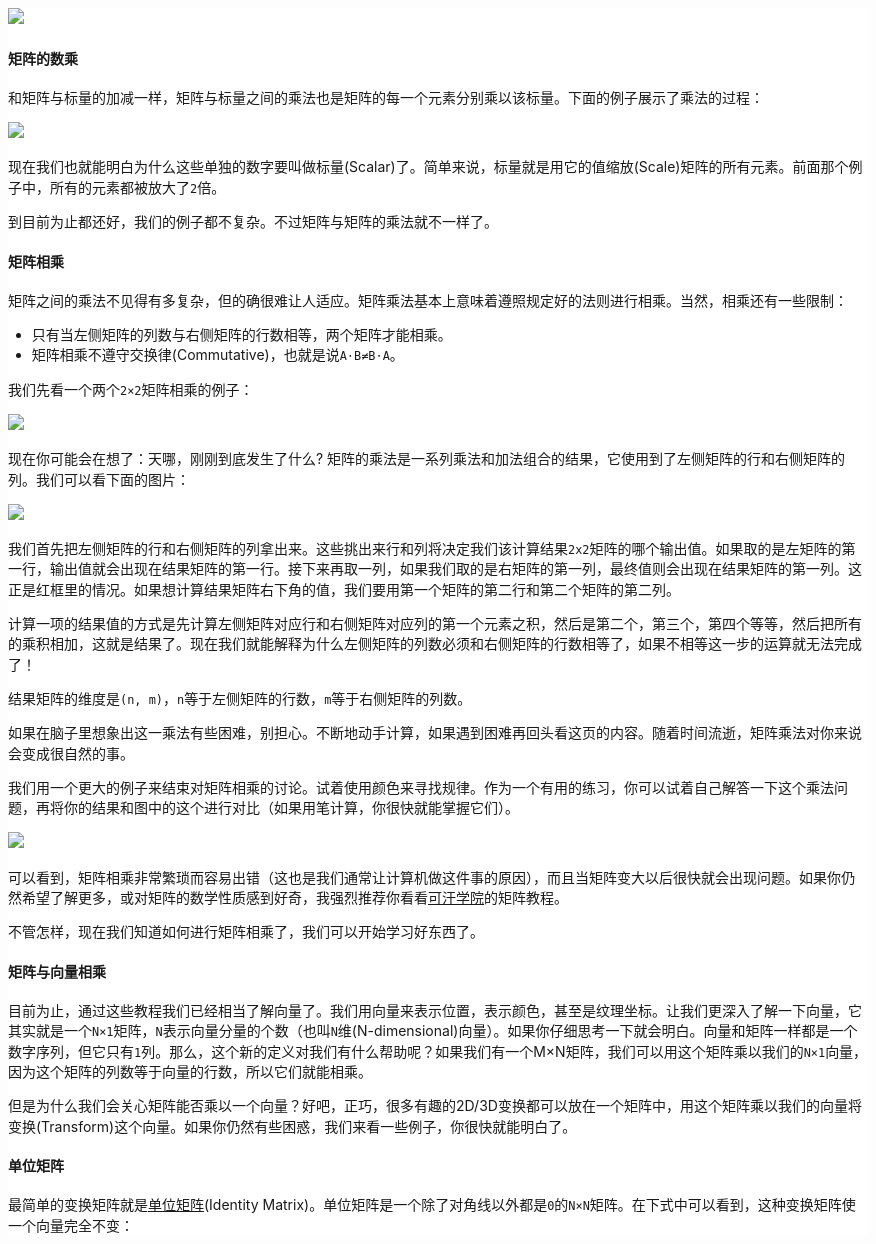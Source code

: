 ![](/sites/default/files/blogs/2017/1704/canvas-13-14.png)

#### 矩阵的数乘

和矩阵与标量的加减一样，矩阵与标量之间的乘法也是矩阵的每一个元素分别乘以该标量。下面的例子展示了乘法的过程：

![](/sites/default/files/blogs/2017/1704/canvas-13-15.png)

现在我们也就能明白为什么这些单独的数字要叫做标量(Scalar)了。简单来说，标量就是用它的值缩放(Scale)矩阵的所有元素。前面那个例子中，所有的元素都被放大了`2`倍。

到目前为止都还好，我们的例子都不复杂。不过矩阵与矩阵的乘法就不一样了。

#### 矩阵相乘

矩阵之间的乘法不见得有多复杂，但的确很难让人适应。矩阵乘法基本上意味着遵照规定好的法则进行相乘。当然，相乘还有一些限制：

- 只有当左侧矩阵的列数与右侧矩阵的行数相等，两个矩阵才能相乘。
- 矩阵相乘不遵守交换律(Commutative)，也就是说`A⋅B≠B⋅A`。

我们先看一个两个`2×2`矩阵相乘的例子：

![](/sites/default/files/blogs/2017/1704/canvas-13-16.png)

现在你可能会在想了：天哪，刚刚到底发生了什么? 矩阵的乘法是一系列乘法和加法组合的结果，它使用到了左侧矩阵的行和右侧矩阵的列。我们可以看下面的图片：

![](/sites/default/files/blogs/2017/1704/matrix_multiplication.png)

我们首先把左侧矩阵的行和右侧矩阵的列拿出来。这些挑出来行和列将决定我们该计算结果`2x2`矩阵的哪个输出值。如果取的是左矩阵的第一行，输出值就会出现在结果矩阵的第一行。接下来再取一列，如果我们取的是右矩阵的第一列，最终值则会出现在结果矩阵的第一列。这正是红框里的情况。如果想计算结果矩阵右下角的值，我们要用第一个矩阵的第二行和第二个矩阵的第二列。

计算一项的结果值的方式是先计算左侧矩阵对应行和右侧矩阵对应列的第一个元素之积，然后是第二个，第三个，第四个等等，然后把所有的乘积相加，这就是结果了。现在我们就能解释为什么左侧矩阵的列数必须和右侧矩阵的行数相等了，如果不相等这一步的运算就无法完成了！

结果矩阵的维度是`(n, m)`，`n`等于左侧矩阵的行数，`m`等于右侧矩阵的列数。

如果在脑子里想象出这一乘法有些困难，别担心。不断地动手计算，如果遇到困难再回头看这页的内容。随着时间流逝，矩阵乘法对你来说会变成很自然的事。

我们用一个更大的例子来结束对矩阵相乘的讨论。试着使用颜色来寻找规律。作为一个有用的练习，你可以试着自己解答一下这个乘法问题，再将你的结果和图中的这个进行对比（如果用笔计算，你很快就能掌握它们）。

![](/sites/default/files/blogs/2017/1704/canvas-13-17.png)

可以看到，矩阵相乘非常繁琐而容易出错（这也是我们通常让计算机做这件事的原因），而且当矩阵变大以后很快就会出现问题。如果你仍然希望了解更多，或对矩阵的数学性质感到好奇，我强烈推荐你看看[可汗学院](//www.khanacademy.org/math/algebra2/algebra-matrices)的矩阵教程。

不管怎样，现在我们知道如何进行矩阵相乘了，我们可以开始学习好东西了。

#### 矩阵与向量相乘

目前为止，通过这些教程我们已经相当了解向量了。我们用向量来表示位置，表示颜色，甚至是纹理坐标。让我们更深入了解一下向量，它其实就是一个`N×1`矩阵，`N`表示向量分量的个数（也叫`N`维(N-dimensional)向量）。如果你仔细思考一下就会明白。向量和矩阵一样都是一个数字序列，但它只有`1`列。那么，这个新的定义对我们有什么帮助呢？如果我们有一个M×N矩阵，我们可以用这个矩阵乘以我们的`N×1`向量，因为这个矩阵的列数等于向量的行数，所以它们就能相乘。

但是为什么我们会关心矩阵能否乘以一个向量？好吧，正巧，很多有趣的2D/3D变换都可以放在一个矩阵中，用这个矩阵乘以我们的向量将变换(Transform)这个向量。如果你仍然有些困惑，我们来看一些例子，你很快就能明白了。

#### 单位矩阵

最简单的变换矩阵就是[单位矩阵](//zh.wikipedia.org/wiki/%E5%96%AE%E4%BD%8D%E7%9F%A9%E9%99%A3)(Identity Matrix)。单位矩阵是一个除了对角线以外都是`0`的`N×N`矩阵。在下式中可以看到，这种变换矩阵使一个向量完全不变：
